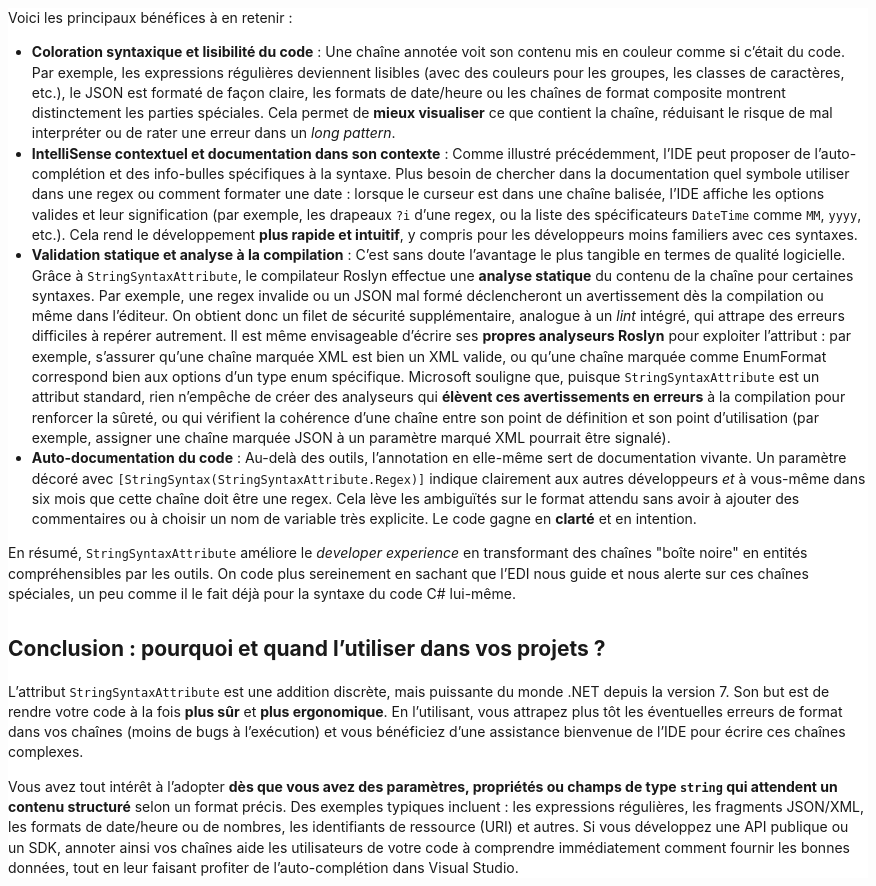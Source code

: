 Voici les principaux bénéfices à en retenir :

- **Coloration syntaxique et lisibilité du code** : Une chaîne annotée voit son contenu mis en couleur comme si c’était du code. Par exemple, les expressions régulières deviennent lisibles (avec des couleurs pour les groupes, les classes de caractères, etc.), le JSON est formaté de façon claire, les formats de date/heure ou les chaînes de format composite montrent distinctement les parties spéciales. Cela permet de **mieux visualiser** ce que contient la chaîne, réduisant le risque de mal interpréter ou de rater une erreur dans un _long pattern_.
- **IntelliSense contextuel et documentation dans son contexte** : Comme illustré précédemment, l’IDE peut proposer de l’auto-complétion et des info-bulles spécifiques à la syntaxe. Plus besoin de chercher dans la documentation quel symbole utiliser dans une regex ou comment formater une date : lorsque le curseur est dans une chaîne balisée, l’IDE affiche les options valides et leur signification (par exemple, les drapeaux `?i` d’une regex, ou la liste des spécificateurs `DateTime` comme `MM`, `yyyy`, etc.). Cela rend le développement **plus rapide et intuitif**, y compris pour les développeurs moins familiers avec ces syntaxes.
- **Validation statique et analyse à la compilation** : C’est sans doute l’avantage le plus tangible en termes de qualité logicielle. Grâce à `StringSyntaxAttribute`, le compilateur Roslyn effectue une **analyse statique** du contenu de la chaîne pour certaines syntaxes. Par exemple, une regex invalide ou un JSON mal formé déclencheront un avertissement dès la compilation ou même dans l’éditeur. On obtient donc un filet de sécurité supplémentaire, analogue à un _lint_ intégré, qui attrape des erreurs difficiles à repérer autrement. Il est même envisageable d’écrire ses **propres analyseurs Roslyn** pour exploiter l’attribut : par exemple, s’assurer qu’une chaîne marquée XML est bien un XML valide, ou qu’une chaîne marquée comme EnumFormat correspond bien aux options d’un type enum spécifique. Microsoft souligne que, puisque `StringSyntaxAttribute` est un attribut standard, rien n’empêche de créer des analyseurs qui **élèvent ces avertissements en erreurs** à la compilation pour renforcer la sûreté, ou qui vérifient la cohérence d’une chaîne entre son point de définition et son point d’utilisation (par exemple, assigner une chaîne marquée JSON à un paramètre marqué XML pourrait être signalé).
- **Auto-documentation du code** : Au-delà des outils, l’annotation en elle-même sert de documentation vivante. Un paramètre décoré avec `[StringSyntax(StringSyntaxAttribute.Regex)]` indique clairement aux autres développeurs _et_ à vous-même dans six mois que cette chaîne doit être une regex. Cela lève les ambiguïtés sur le format attendu sans avoir à ajouter des commentaires ou à choisir un nom de variable très explicite. Le code gagne en **clarté** et en intention.

En résumé, `StringSyntaxAttribute` améliore le _developer experience_ en transformant des chaînes "boîte noire" en entités compréhensibles par les outils. On code plus sereinement en sachant que l’EDI nous guide et nous alerte sur ces chaînes spéciales, un peu comme il le fait déjà pour la syntaxe du code C# lui-même.

## Conclusion : pourquoi et quand l’utiliser dans vos projets ?

L’attribut `StringSyntaxAttribute` est une addition discrète, mais puissante du monde .NET depuis la version 7. Son but est de rendre votre code à la fois **plus sûr** et **plus ergonomique**. En l’utilisant, vous attrapez plus tôt les éventuelles erreurs de format dans vos chaînes (moins de bugs à l’exécution) et vous bénéficiez d’une assistance bienvenue de l’IDE pour écrire ces chaînes complexes.

Vous avez tout intérêt à l’adopter **dès que vous avez des paramètres, propriétés ou champs de type `string` qui attendent un contenu structuré** selon un format précis. Des exemples typiques incluent : les expressions régulières, les fragments JSON/XML, les formats de date/heure ou de nombres, les identifiants de ressource (URI) et autres. Si vous développez une API publique ou un SDK, annoter ainsi vos chaînes aide les utilisateurs de votre code à comprendre immédiatement comment fournir les bonnes données, tout en leur faisant profiter de l’auto-complétion dans Visual Studio.
